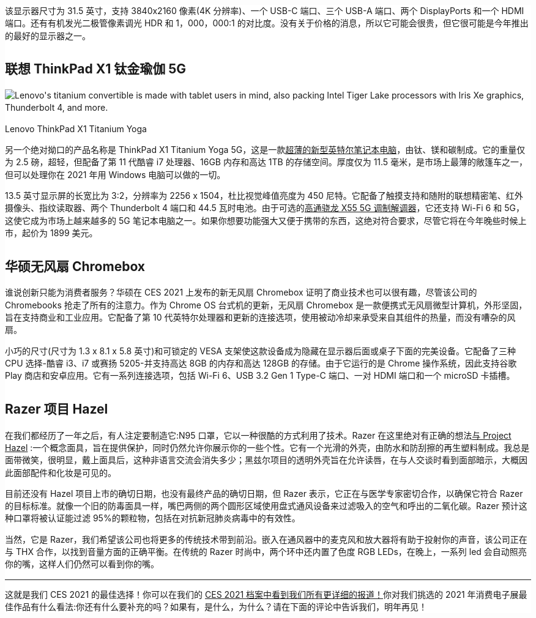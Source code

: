 该显示器尺寸为 31.5 英寸，支持 3840x2160 像素(4K 分辨率)、一个 USB-C 端口、三个 USB-A 端口、两个 DisplayPorts 和一个 HDMI 端口。还有有机发光二极管像素调光 HDR 和 1，000，000:1 的对比度。没有关于价格的消息，所以它可能会很贵，但它很可能是今年推出的最好的显示器之一。

## 联想 ThinkPad X1 钛金瑜伽 5G

 <picture>![Lenovo's titanium convertible is made with tablet users in mind, also packing Intel Tiger Lake processors with Iris Xe graphics, Thunderbolt 4, and more.](img/18aff7b39d6c1c424f7acb662f24f729.png)</picture> 

Lenovo ThinkPad X1 Titanium Yoga

另一个绝对拗口的产品名称是 ThinkPad X1 Titanium Yoga 5G，这是一款[超薄的新型英特尔笔记本电脑](https://www.xda-developers.com/lenovo-thinkpad-2021-range-ces-2021/)，由钛、镁和碳制成。它的重量仅为 2.5 磅，超轻，但配备了第 11 代酷睿 i7 处理器、16GB 内存和高达 1TB 的存储空间。厚度仅为 11.5 毫米，是市场上最薄的敞篷车之一，但可以处理你在 2021 年用 Windows 电脑可以做的一切。

13.5 英寸显示屏的长宽比为 3:2，分辨率为 2256 x 1504，杜比视觉峰值亮度为 450 尼特。它配备了触摸支持和随附的联想精密笔、红外摄像头、指纹读取器、两个 Thunderbolt 4 端口和 44.5 瓦时电池。由于可选的[高通骁龙 X55 5G 调制解调器](https://www.xda-developers.com/qualcomm-snapdragon-x55-5g-modem-2019-android-smartphones/)，它还支持 Wi-Fi 6 和 5G，这使它成为市场上越来越多的 5G 笔记本电脑之一。如果你想要功能强大又便于携带的东西，这绝对符合要求，尽管它将在今年晚些时候上市，起价为 1899 美元。

## 华硕无风扇 Chromebox

谁说创新只能为消费者服务？华硕在 CES 2021 上发布的新无风扇 Chromebox 证明了商业技术也可以很有趣，尽管该公司的 Chromebooks 抢走了所有的注意力。作为 Chrome OS 台式机的更新，无风扇 Chromebox 是一款便携式无风扇微型计算机，外形坚固，旨在支持商业和工业应用。它配备了第 10 代英特尔处理器和更新的连接选项，使用被动冷却来承受来自其组件的热量，而没有嘈杂的风扇。

小巧的尺寸(尺寸为 1.3 x 8.1 x 5.8 英寸)和可锁定的 VESA 支架使这款设备成为隐藏在显示器后面或桌子下面的完美设备。它配备了三种 CPU 选择-酷睿 i3、i7 或赛扬 5205-并支持高达 8GB 的内存和高达 128GB 的存储。由于它运行的是 Chrome 操作系统，因此支持谷歌 Play 商店和安卓应用。它有一系列连接选项，包括 Wi-Fi 6、USB 3.2 Gen 1 Type-C 端口、一对 HDMI 端口和一个 microSD 卡插槽。

## Razer 项目 Hazel

在我们都经历了一年之后，有人注定要制造它:N95 口罩，它以一种很酷的方式利用了技术。Razer 在这里绝对有正确的想法[与 Project Hazel](https://www.xda-developers.com/razer-mask-project-hazel-rgb-lighting/) :一个概念面具，旨在提供保护，同时仍然允许你展示你的一些个性。它有一个光滑的外壳，由防水和防刮擦的再生塑料制成。我总是面带微笑，很明显，戴上面具后，这种非语言交流会消失多少；黑兹尔项目的透明外壳旨在允许读唇，在与人交谈时看到面部暗示，大概因此面部配件和化妆是可见的。

目前还没有 Hazel 项目上市的确切日期，也没有最终产品的确切日期，但 Razer 表示，它正在与医学专家密切合作，以确保它符合 Razer 的目标标准。就像一个旧的防毒面具一样，嘴巴两侧的两个圆形区域使用盘式通风设备来过滤吸入的空气和呼出的二氧化碳。Razer 预计这种口罩将被认证能过滤 95%的颗粒物，包括在对抗新冠肺炎病毒中的有效性。

当然，它是 Razer，我们希望该公司也将更多的传统技术带到前沿。嵌入在通风器中的麦克风和放大器将有助于投射你的声音，该公司正在与 THX 合作，以找到音量方面的正确平衡。在传统的 Razer 时尚中，两个环中还内置了色度 RGB LEDs，在晚上，一系列 led 会自动照亮你的嘴，这样人们仍然可以看到你的嘴。

* * *

这就是我们 CES 2021 的最佳选择！你可以在我们的 [CES 2021 档案中看到我们所有更详细的报道！](http://xda-developers.com/tag/ces-2021)你对我们挑选的 2021 年消费电子展最佳作品有什么看法:你还有什么要补充的吗？如果有，是什么，为什么？请在下面的评论中告诉我们，明年再见！